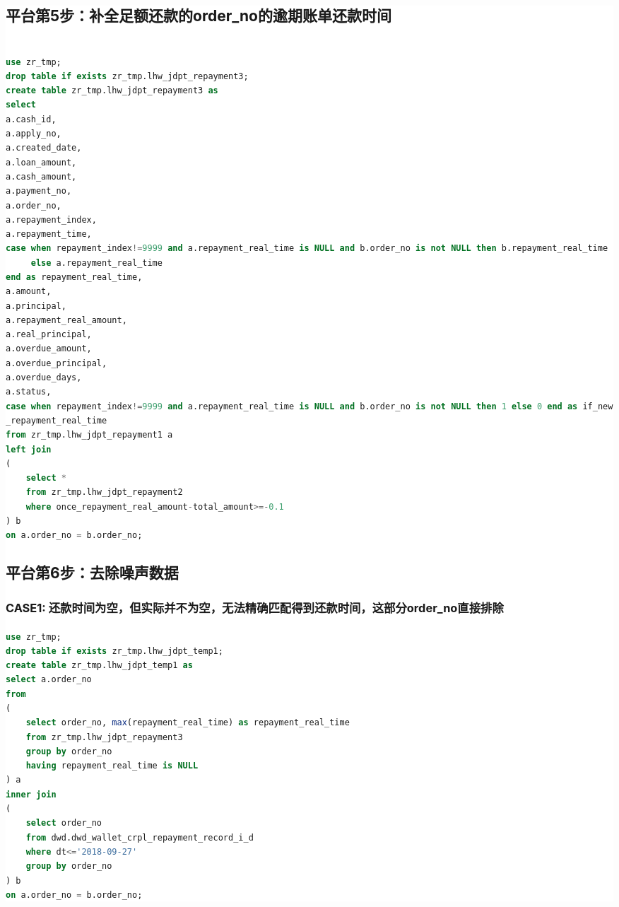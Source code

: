 ## 平台第5步：补全足额还款的order_no的逾期账单还款时间
```sql

use zr_tmp;
drop table if exists zr_tmp.lhw_jdpt_repayment3;
create table zr_tmp.lhw_jdpt_repayment3 as
select
a.cash_id,
a.apply_no,
a.created_date,
a.loan_amount,
a.cash_amount,
a.payment_no,
a.order_no,
a.repayment_index,
a.repayment_time,
case when repayment_index!=9999 and a.repayment_real_time is NULL and b.order_no is not NULL then b.repayment_real_time
     else a.repayment_real_time
end as repayment_real_time,
a.amount,
a.principal,
a.repayment_real_amount,
a.real_principal,
a.overdue_amount,
a.overdue_principal,
a.overdue_days,
a.status,
case when repayment_index!=9999 and a.repayment_real_time is NULL and b.order_no is not NULL then 1 else 0 end as if_new_repayment_real_time
from zr_tmp.lhw_jdpt_repayment1 a
left join 
(
    select *
    from zr_tmp.lhw_jdpt_repayment2
    where once_repayment_real_amount-total_amount>=-0.1
) b
on a.order_no = b.order_no;
```

## 平台第6步：去除噪声数据
### CASE1: 还款时间为空，但实际并不为空，无法精确匹配得到还款时间，这部分order_no直接排除
```sql
use zr_tmp;
drop table if exists zr_tmp.lhw_jdpt_temp1;
create table zr_tmp.lhw_jdpt_temp1 as 
select a.order_no
from
(
    select order_no, max(repayment_real_time) as repayment_real_time
    from zr_tmp.lhw_jdpt_repayment3
    group by order_no
    having repayment_real_time is NULL 
) a
inner join
(
    select order_no
    from dwd.dwd_wallet_crpl_repayment_record_i_d
    where dt<='2018-09-27'
    group by order_no
) b
on a.order_no = b.order_no;
```